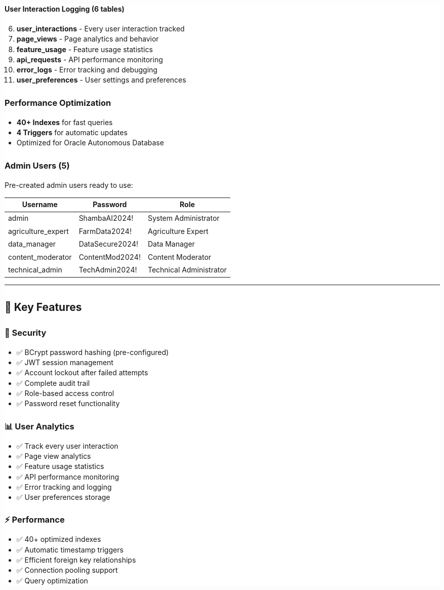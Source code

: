 #### User Interaction Logging (6 tables)
6. **user_interactions** - Every user interaction tracked
7. **page_views** - Page analytics and behavior
8. **feature_usage** - Feature usage statistics
9. **api_requests** - API performance monitoring
10. **error_logs** - Error tracking and debugging
11. **user_preferences** - User settings and preferences

### Performance Optimization
- **40+ Indexes** for fast queries
- **4 Triggers** for automatic updates
- Optimized for Oracle Autonomous Database

### Admin Users (5)
Pre-created admin users ready to use:

| Username | Password | Role |
|----------|----------|------|
| admin | ShambaAI2024! | System Administrator |
| agriculture_expert | FarmData2024! | Agriculture Expert |
| data_manager | DataSecure2024! | Data Manager |
| content_moderator | ContentMod2024! | Content Moderator |
| technical_admin | TechAdmin2024! | Technical Administrator |

---

## 🎯 Key Features

### 🔐 Security
- ✅ BCrypt password hashing (pre-configured)
- ✅ JWT session management
- ✅ Account lockout after failed attempts
- ✅ Complete audit trail
- ✅ Role-based access control
- ✅ Password reset functionality

### 📊 User Analytics
- ✅ Track every user interaction
- ✅ Page view analytics
- ✅ Feature usage statistics
- ✅ API performance monitoring
- ✅ Error tracking and logging
- ✅ User preferences storage

### ⚡ Performance
- ✅ 40+ optimized indexes
- ✅ Automatic timestamp triggers
- ✅ Efficient foreign key relationships
- ✅ Connection pooling support
- ✅ Query optimization
